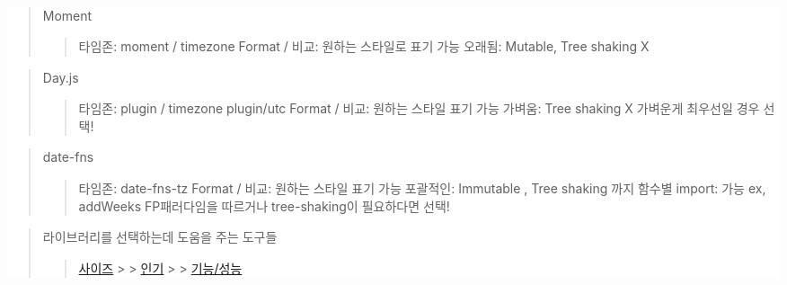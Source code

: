 > Moment
>
> > 타임존: moment / timezone
> > Format / 비교: 원하는 스타일로 표기 가능
> > 오래됨: Mutable, Tree shaking X

> Day.js
>
> > 타임존: plugin / timezone plugin/utc
> > Format / 비교: 원하는 스타일 표기 가능
> > 가벼움: Tree shaking X
> > 가벼운게 최우선일 경우 선택!

> date-fns
>
> > 타임존: date-fns-tz
> > Format / 비교: 원하는 스타일 표기 가능
> > 포괄적인: Immutable , Tree shaking 까지
> > 함수별 import: 가능 ex, addWeeks
> > FP패러다임을 따르거나 tree-shaking이 필요하다면 선택!

> 라이브러리를 선택하는데 도움을 주는 도구들
>
> > [사이즈](https://bundlephobia.com) > > [인기](https://www.npmtrends.com/date-fns-vs-dayjs-vs-luxon-vs-moment) > > [기능/성능](https://github.com/you-dont-need/You-Dont-Need-Momentjs/blob/master/README.md)
